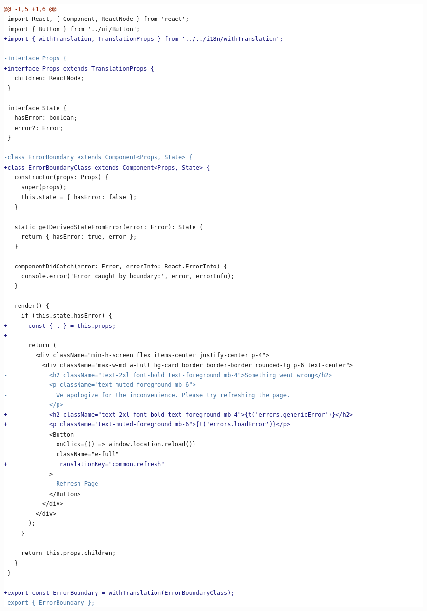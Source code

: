 ```diff
@@ -1,5 +1,6 @@
 import React, { Component, ReactNode } from 'react';
 import { Button } from '../ui/Button';
+import { withTranslation, TranslationProps } from '../../i18n/withTranslation';

-interface Props {
+interface Props extends TranslationProps {
   children: ReactNode;
 }

 interface State {
   hasError: boolean;
   error?: Error;
 }

-class ErrorBoundary extends Component<Props, State> {
+class ErrorBoundaryClass extends Component<Props, State> {
   constructor(props: Props) {
     super(props);
     this.state = { hasError: false };
   }

   static getDerivedStateFromError(error: Error): State {
     return { hasError: true, error };
   }

   componentDidCatch(error: Error, errorInfo: React.ErrorInfo) {
     console.error('Error caught by boundary:', error, errorInfo);
   }

   render() {
     if (this.state.hasError) {
+      const { t } = this.props;
+
       return (
         <div className="min-h-screen flex items-center justify-center p-4">
           <div className="max-w-md w-full bg-card border border-border rounded-lg p-6 text-center">
-            <h2 className="text-2xl font-bold text-foreground mb-4">Something went wrong</h2>
-            <p className="text-muted-foreground mb-6">
-              We apologize for the inconvenience. Please try refreshing the page.
-            </p>
+            <h2 className="text-2xl font-bold text-foreground mb-4">{t('errors.genericError')}</h2>
+            <p className="text-muted-foreground mb-6">{t('errors.loadError')}</p>
             <Button 
               onClick={() => window.location.reload()}
               className="w-full"
+              translationKey="common.refresh"
             >
-              Refresh Page
             </Button>
           </div>
         </div>
       );
     }

     return this.props.children;
   }
 }

+export const ErrorBoundary = withTranslation(ErrorBoundaryClass);
-export { ErrorBoundary };
```
